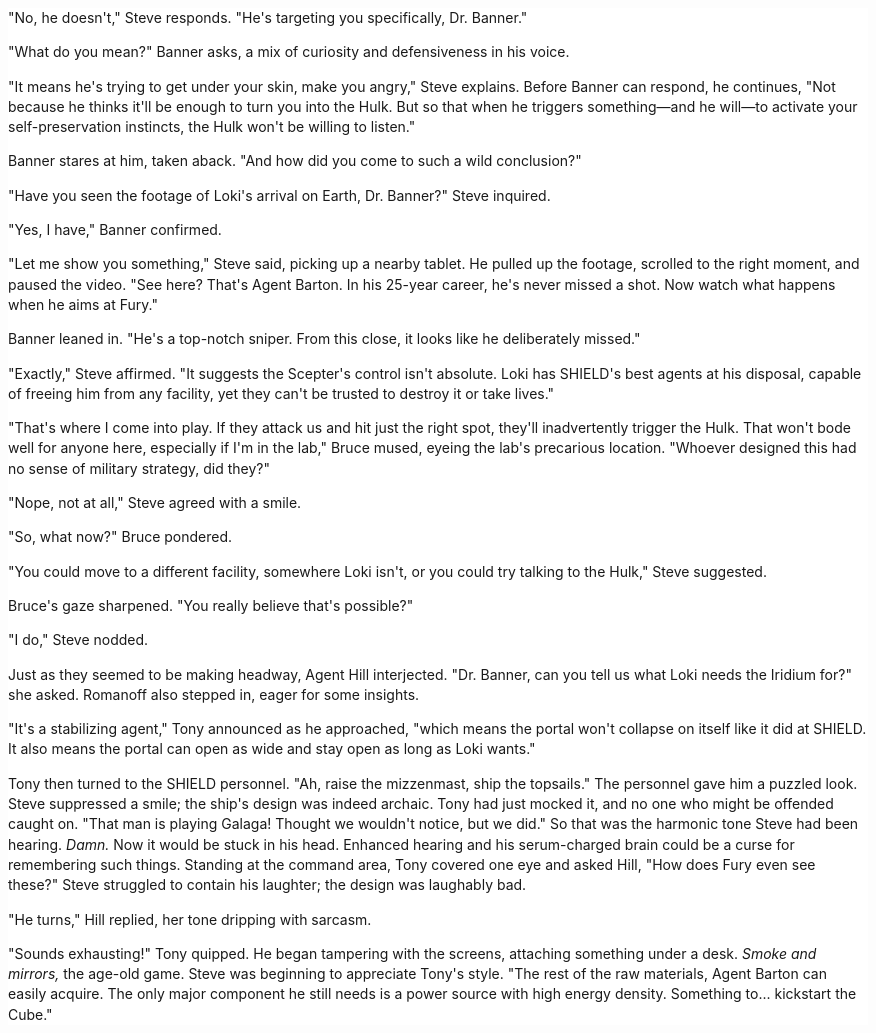"No, he doesn't," Steve responds. "He's targeting you specifically, Dr. Banner."

"What do you mean?" Banner asks, a mix of curiosity and defensiveness in his voice.

"It means he's trying to get under your skin, make you angry," Steve explains. Before Banner can respond, he continues, "Not because he thinks it'll be enough to turn you into the Hulk. But so that when he triggers something—and he will—to activate your self-preservation instincts, the Hulk won't be willing to listen."

Banner stares at him, taken aback. "And how did you come to such a wild conclusion?"

"Have you seen the footage of Loki's arrival on Earth, Dr. Banner?" Steve inquired.

"Yes, I have," Banner confirmed.

"Let me show you something," Steve said, picking up a nearby tablet. He pulled up the footage, scrolled to the right moment, and paused the video. "See here? That's Agent Barton. In his 25-year career, he's never missed a shot. Now watch what happens when he aims at Fury."

Banner leaned in. "He's a top-notch sniper. From this close, it looks like he deliberately missed."

"Exactly," Steve affirmed. "It suggests the Scepter's control isn't absolute. Loki has SHIELD's best agents at his disposal, capable of freeing him from any facility, yet they can't be trusted to destroy it or take lives."

"That's where I come into play. If they attack us and hit just the right spot, they'll inadvertently trigger the Hulk. That won't bode well for anyone here, especially if I'm in the lab," Bruce mused, eyeing the lab's precarious location. "Whoever designed this had no sense of military strategy, did they?"

"Nope, not at all," Steve agreed with a smile.

"So, what now?" Bruce pondered.

"You could move to a different facility, somewhere Loki isn't, or you could try talking to the Hulk," Steve suggested.

Bruce's gaze sharpened. "You really believe that's possible?"

"I do," Steve nodded.

Just as they seemed to be making headway, Agent Hill interjected. "Dr. Banner, can you tell us what Loki needs the Iridium for?" she asked. Romanoff also stepped in, eager for some insights.

"It's a stabilizing agent," Tony announced as he approached, "which means the portal won't collapse on itself like it did at SHIELD. It also means the portal can open as wide and stay open as long as Loki wants."

Tony then turned to the SHIELD personnel. "Ah, raise the mizzenmast, ship the topsails." The personnel gave him a puzzled look. Steve suppressed a smile; the ship's design was indeed archaic. Tony had just mocked it, and no one who might be offended caught on. "That man is playing Galaga! Thought we wouldn't notice, but we did." So that was the harmonic tone Steve had been hearing. *Damn.* Now it would be stuck in his head. Enhanced hearing and his serum-charged brain could be a curse for remembering such things. Standing at the command area, Tony covered one eye and asked Hill, "How does Fury even see these?" Steve struggled to contain his laughter; the design was laughably bad.

"He turns," Hill replied, her tone dripping with sarcasm.

"Sounds exhausting!" Tony quipped. He began tampering with the screens, attaching something under a desk. *Smoke and mirrors,* the age-old game. Steve was beginning to appreciate Tony's style. "The rest of the raw materials, Agent Barton can easily acquire. The only major component he still needs is a power source with high energy density. Something to... kickstart the Cube."
